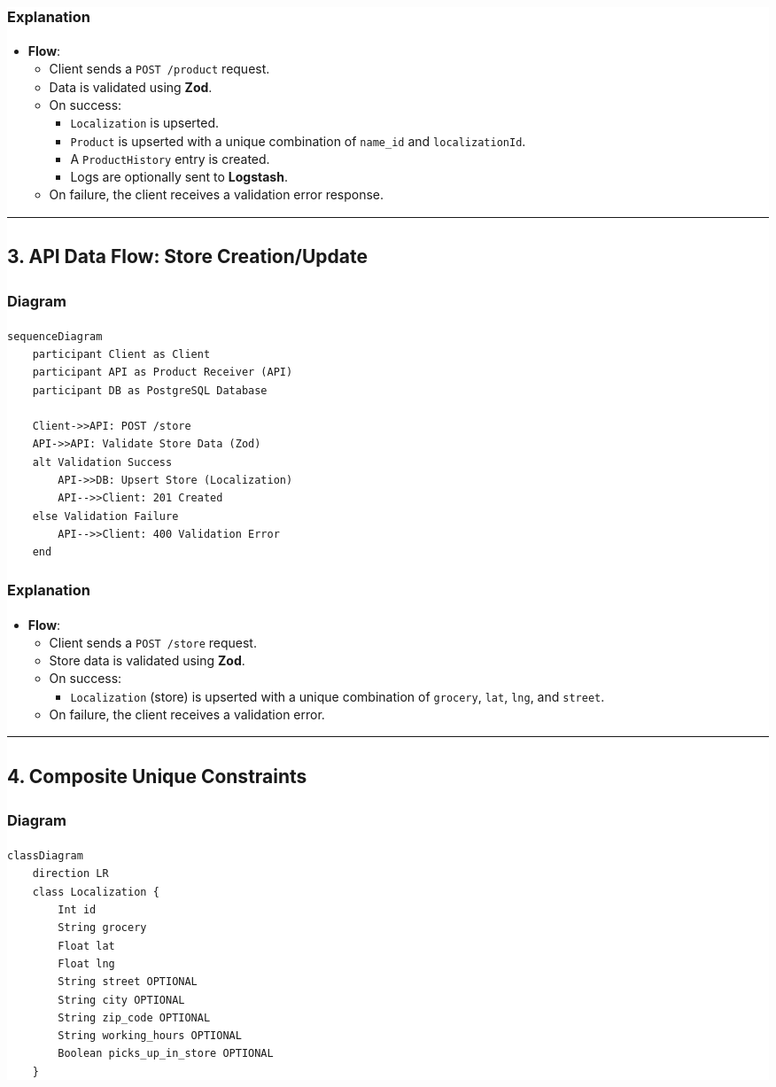 ### Explanation

- **Flow**:
  - Client sends a `POST /product` request.
  - Data is validated using **Zod**.
  - On success:
    - `Localization` is upserted.
    - `Product` is upserted with a unique combination of `name_id` and `localizationId`.
    - A `ProductHistory` entry is created.
    - Logs are optionally sent to **Logstash**.
  - On failure, the client receives a validation error response.

---

## 3. API Data Flow: Store Creation/Update

### Diagram

```mermaid
sequenceDiagram
    participant Client as Client
    participant API as Product Receiver (API)
    participant DB as PostgreSQL Database

    Client->>API: POST /store
    API->>API: Validate Store Data (Zod)
    alt Validation Success
        API->>DB: Upsert Store (Localization)
        API-->>Client: 201 Created
    else Validation Failure
        API-->>Client: 400 Validation Error
    end
```

### Explanation

- **Flow**:
  - Client sends a `POST /store` request.
  - Store data is validated using **Zod**.
  - On success:
    - `Localization` (store) is upserted with a unique combination of `grocery`, `lat`, `lng`, and `street`.
  - On failure, the client receives a validation error.

---

## 4. Composite Unique Constraints

### Diagram

```mermaid
classDiagram
    direction LR
    class Localization {
        Int id
        String grocery
        Float lat
        Float lng
        String street OPTIONAL
        String city OPTIONAL
        String zip_code OPTIONAL
        String working_hours OPTIONAL
        Boolean picks_up_in_store OPTIONAL
    }
```
